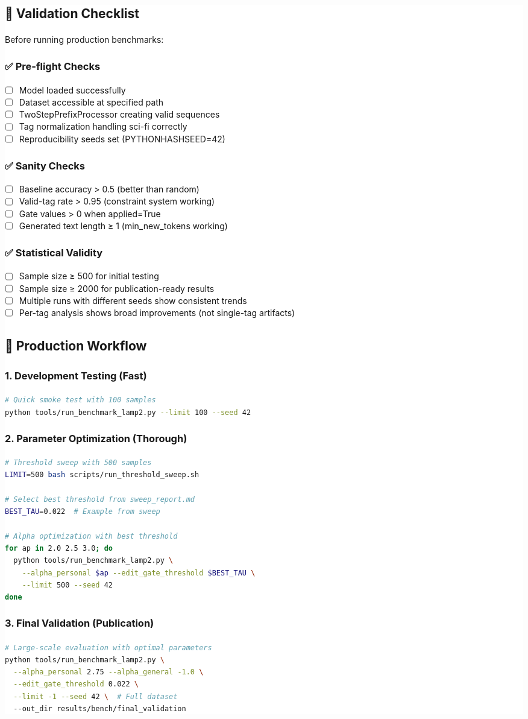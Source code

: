 ## 🧪 Validation Checklist

Before running production benchmarks:

### ✅ Pre-flight Checks
- [ ] Model loaded successfully
- [ ] Dataset accessible at specified path
- [ ] TwoStepPrefixProcessor creating valid sequences  
- [ ] Tag normalization handling sci-fi correctly
- [ ] Reproducibility seeds set (PYTHONHASHSEED=42)

### ✅ Sanity Checks
- [ ] Baseline accuracy > 0.5 (better than random)
- [ ] Valid-tag rate > 0.95 (constraint system working)
- [ ] Gate values > 0 when applied=True
- [ ] Generated text length ≥ 1 (min_new_tokens working)

### ✅ Statistical Validity
- [ ] Sample size ≥ 500 for initial testing
- [ ] Sample size ≥ 2000 for publication-ready results
- [ ] Multiple runs with different seeds show consistent trends
- [ ] Per-tag analysis shows broad improvements (not single-tag artifacts)

## 🚀 Production Workflow

### 1. Development Testing (Fast)
```bash
# Quick smoke test with 100 samples
python tools/run_benchmark_lamp2.py --limit 100 --seed 42
```

### 2. Parameter Optimization (Thorough)
```bash
# Threshold sweep with 500 samples
LIMIT=500 bash scripts/run_threshold_sweep.sh

# Select best threshold from sweep_report.md
BEST_TAU=0.022  # Example from sweep

# Alpha optimization with best threshold
for ap in 2.0 2.5 3.0; do
  python tools/run_benchmark_lamp2.py \
    --alpha_personal $ap --edit_gate_threshold $BEST_TAU \
    --limit 500 --seed 42
done
```

### 3. Final Validation (Publication)
```bash
# Large-scale evaluation with optimal parameters
python tools/run_benchmark_lamp2.py \
  --alpha_personal 2.75 --alpha_general -1.0 \
  --edit_gate_threshold 0.022 \
  --limit -1 --seed 42 \  # Full dataset
  --out_dir results/bench/final_validation
```
